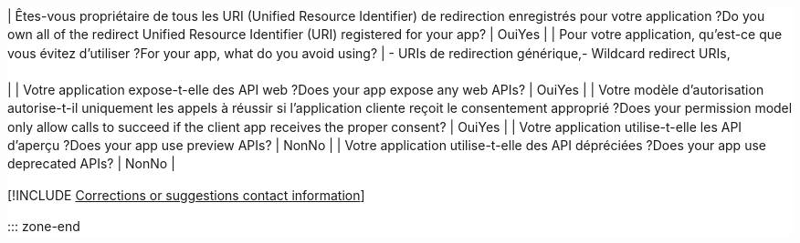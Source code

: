 | <span data-ttu-id="39e11-176">Êtes-vous propriétaire de tous les URI (Unified Resource Identifier) de redirection enregistrés pour votre application ?</span><span class="sxs-lookup"><span data-stu-id="39e11-176">Do you own all of the redirect Unified Resource Identifier (URI) registered for your app?</span></span> | <span data-ttu-id="39e11-177">Oui</span><span class="sxs-lookup"><span data-stu-id="39e11-177">Yes</span></span> |
| <span data-ttu-id="39e11-178">Pour votre application, qu’est-ce que vous évitez d’utiliser ?</span><span class="sxs-lookup"><span data-stu-id="39e11-178">For your app, what do you avoid using?</span></span> | <span data-ttu-id="39e11-179">- URIs de redirection générique,</span><span class="sxs-lookup"><span data-stu-id="39e11-179">- Wildcard redirect URIs,</span></span><br/><br/> |
| <span data-ttu-id="39e11-180">Votre application expose-t-elle des API web ?</span><span class="sxs-lookup"><span data-stu-id="39e11-180">Does your app expose any web APIs?</span></span> | <span data-ttu-id="39e11-181">Oui</span><span class="sxs-lookup"><span data-stu-id="39e11-181">Yes</span></span> |
| <span data-ttu-id="39e11-182">Votre modèle d’autorisation autorise-t-il uniquement les appels à réussir si l’application cliente reçoit le consentement approprié ?</span><span class="sxs-lookup"><span data-stu-id="39e11-182">Does your permission model only allow calls to succeed if the client app receives the proper consent?</span></span> | <span data-ttu-id="39e11-183">Oui</span><span class="sxs-lookup"><span data-stu-id="39e11-183">Yes</span></span> |
| <span data-ttu-id="39e11-184">Votre application utilise-t-elle les API d’aperçu ?</span><span class="sxs-lookup"><span data-stu-id="39e11-184">Does your app use preview APIs?</span></span> | <span data-ttu-id="39e11-185">Non</span><span class="sxs-lookup"><span data-stu-id="39e11-185">No</span></span> |
| <span data-ttu-id="39e11-186">Votre application utilise-t-elle des API dépréciées ?</span><span class="sxs-lookup"><span data-stu-id="39e11-186">Does your app use deprecated APIs?</span></span> | <span data-ttu-id="39e11-187">Non</span><span class="sxs-lookup"><span data-stu-id="39e11-187">No</span></span> |

[!INCLUDE [Corrections or suggestions contact information](../includes/corrections-or-suggestions.md)]

::: zone-end
